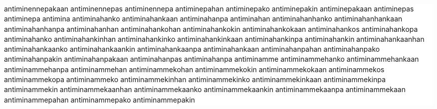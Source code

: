 antiminennepakaan
antiminennepas
antiminennepa
antiminepahan
antiminepako
antiminepakin
antiminepakaan
antiminepas
antiminepa
antimina
antiminahanko
antiminahankaan
antiminahanpa
antiminahan
antiminahanhanko
antiminahanhankaan
antiminahanhanpa
antiminahanhan
antiminahankohan
antiminahankokin
antiminahankokaan
antiminahankos
antiminahankopa
antiminahanko
antiminahankinhan
antiminahankinko
antiminahankinkaan
antiminahankinpa
antiminahankin
antiminahankaanhan
antiminahankaanko
antiminahankaankin
antiminahankaanpa
antiminahankaan
antiminahanpahan
antiminahanpako
antiminahanpakin
antiminahanpakaan
antiminahanpas
antiminahanpa
antiminamme
antiminammehanko
antiminammehankaan
antiminammehanpa
antiminammehan
antiminammekohan
antiminammekokin
antiminammekokaan
antiminammekos
antiminammekopa
antiminammeko
antiminammekinhan
antiminammekinko
antiminammekinkaan
antiminammekinpa
antiminammekin
antiminammekaanhan
antiminammekaanko
antiminammekaankin
antiminammekaanpa
antiminammekaan
antiminammepahan
antiminammepako
antiminammepakin